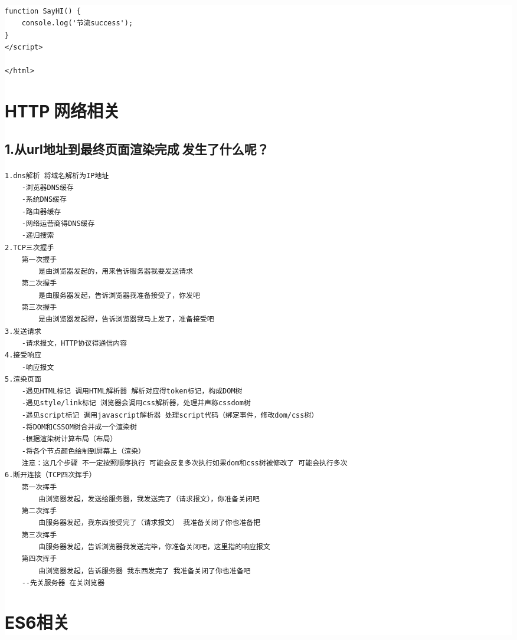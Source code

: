     function SayHI() {
        console.log('节流success');
    }
    </script>

    </html>
# HTTP 网络相关
## 1.从url地址到最终页面渲染完成 发生了什么呢？

	1.dns解析 将域名解析为IP地址
		-浏览器DNS缓存
		-系统DNS缓存
		-路由器缓存
		-网络运营商得DNS缓存
		-递归搜索
	2.TCP三次握手
		第一次握手 
			是由浏览器发起的，用来告诉服务器我要发送请求
		第二次握手
			是由服务器发起，告诉浏览器我准备接受了，你发吧
		第三次握手
			是由浏览器发起得，告诉浏览器我马上发了，准备接受吧
	3.发送请求
		-请求报文，HTTP协议得通信内容
	4.接受响应
		-响应报文
	5.渲染页面
		-遇见HTML标记 调用HTML解析器 解析对应得token标记，构成DOM树
		-遇见style/link标记 浏览器会调用css解析器，处理并声称cssdom树
		-遇见script标记 调用javascript解析器 处理script代码（绑定事件，修改dom/css树）
		-将DOM和CSSOM树合并成一个渲染树
		-根据渲染树计算布局（布局）
		-将各个节点颜色绘制到屏幕上（渲染）
		注意：这几个步骤 不一定按照顺序执行 可能会反复多次执行如果dom和css树被修改了 可能会执行多次
	6.断开连接（TCP四次挥手）
		第一次挥手
			由浏览器发起，发送给服务器，我发送完了（请求报文），你准备关闭吧
		第二次挥手
			由服务器发起，我东西接受完了（请求报文） 我准备关闭了你也准备把
		第三次挥手
			由服务器发起，告诉浏览器我发送完毕，你准备关闭吧，这里指的响应报文
		第四次挥手
			由浏览器发起，告诉服务器 我东西发完了 我准备关闭了你也准备吧
		--先关服务器 在关浏览器	

# ES6相关


